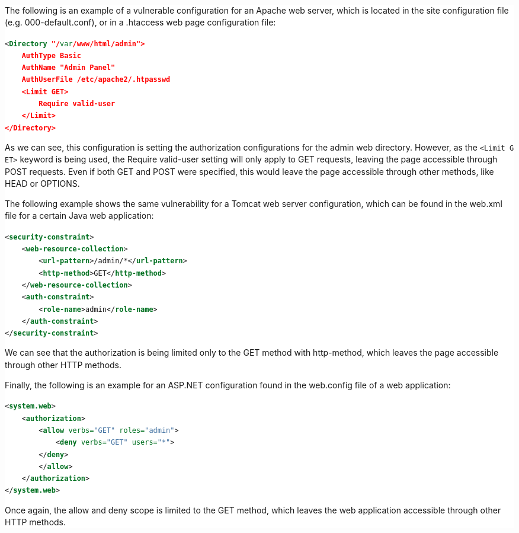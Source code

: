 The following is an example of a vulnerable configuration for an Apache web server, which is located in the site configuration file (e.g. 000-default.conf), or in a .htaccess web page configuration file:

```xml
<Directory "/var/www/html/admin">
    AuthType Basic
    AuthName "Admin Panel"
    AuthUserFile /etc/apache2/.htpasswd
    <Limit GET>
        Require valid-user
    </Limit>
</Directory>
```

As we can see, this configuration is setting the authorization configurations for the admin web directory. However, as the ```<Limit GET>``` keyword is being used, the Require valid-user setting will only apply to GET requests, leaving the page accessible through POST requests. Even if both GET and POST were specified, this would leave the page accessible through other methods, like HEAD or OPTIONS.

The following example shows the same vulnerability for a Tomcat web server configuration, which can be found in the web.xml file for a certain Java web application:

```xml
<security-constraint>
    <web-resource-collection>
        <url-pattern>/admin/*</url-pattern>
        <http-method>GET</http-method>
    </web-resource-collection>
    <auth-constraint>
        <role-name>admin</role-name>
    </auth-constraint>
</security-constraint>
```

We can see that the authorization is being limited only to the GET method with http-method, which leaves the page accessible through other HTTP methods.

Finally, the following is an example for an ASP.NET configuration found in the web.config file of a web application:

```xml
<system.web>
    <authorization>
        <allow verbs="GET" roles="admin">
            <deny verbs="GET" users="*">
        </deny>
        </allow>
    </authorization>
</system.web>
```

Once again, the allow and deny scope is limited to the GET method, which leaves the web application accessible through other HTTP methods.
